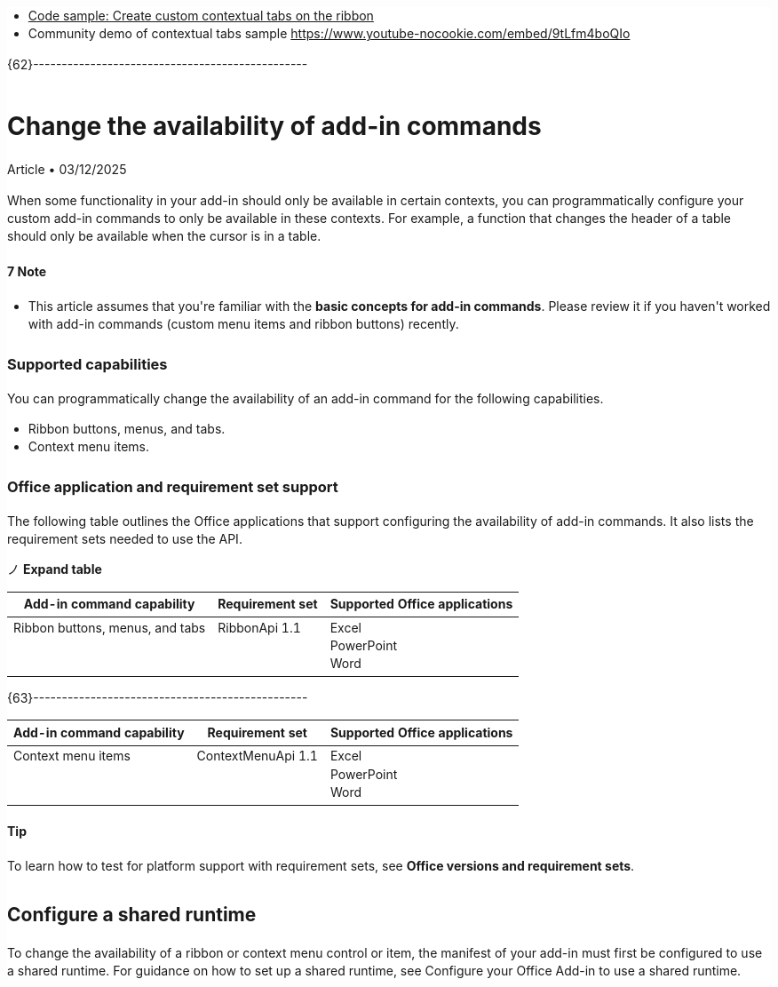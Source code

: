 - [Code sample: Create custom contextual tabs on the ribbon](https://github.com/OfficeDev/Office-Add-in-samples/tree/main/Samples/office-contextual-tabs)
- Community demo of contextual tabs sample <https://www.youtube-nocookie.com/embed/9tLfm4boQIo>

{62}------------------------------------------------

# **Change the availability of add-in commands**

Article • 03/12/2025

When some functionality in your add-in should only be available in certain contexts, you can programmatically configure your custom add-in commands to only be available in these contexts. For example, a function that changes the header of a table should only be available when the cursor is in a table.

#### 7 **Note**

- This article assumes that you're familiar with the **basic concepts for add-in commands**. Please review it if you haven't worked with add-in commands (custom menu items and ribbon buttons) recently.
### **Supported capabilities**

You can programmatically change the availability of an add-in command for the following capabilities.

- Ribbon buttons, menus, and tabs.
- Context menu items.

### **Office application and requirement set support**

The following table outlines the Office applications that support configuring the availability of add-in commands. It also lists the requirement sets needed to use the API.

ノ **Expand table**

| Add-in command capability       | Requirement set | Supported Office applications |
|---------------------------------|-----------------|-------------------------------|
| Ribbon buttons, menus, and tabs | RibbonApi 1.1   | Excel<br>PowerPoint<br>Word   |

{63}------------------------------------------------

| Add-in command capability | Requirement set    | Supported Office applications |
|---------------------------|--------------------|-------------------------------|
| Context menu items        | ContextMenuApi 1.1 | Excel<br>PowerPoint<br>Word   |

#### **Tip**

To learn how to test for platform support with requirement sets, see **Office versions and requirement sets**.

## **Configure a shared runtime**

To change the availability of a ribbon or context menu control or item, the manifest of your add-in must first be configured to use a shared runtime. For guidance on how to set up a shared runtime, see Configure your Office Add-in to use a shared runtime.
